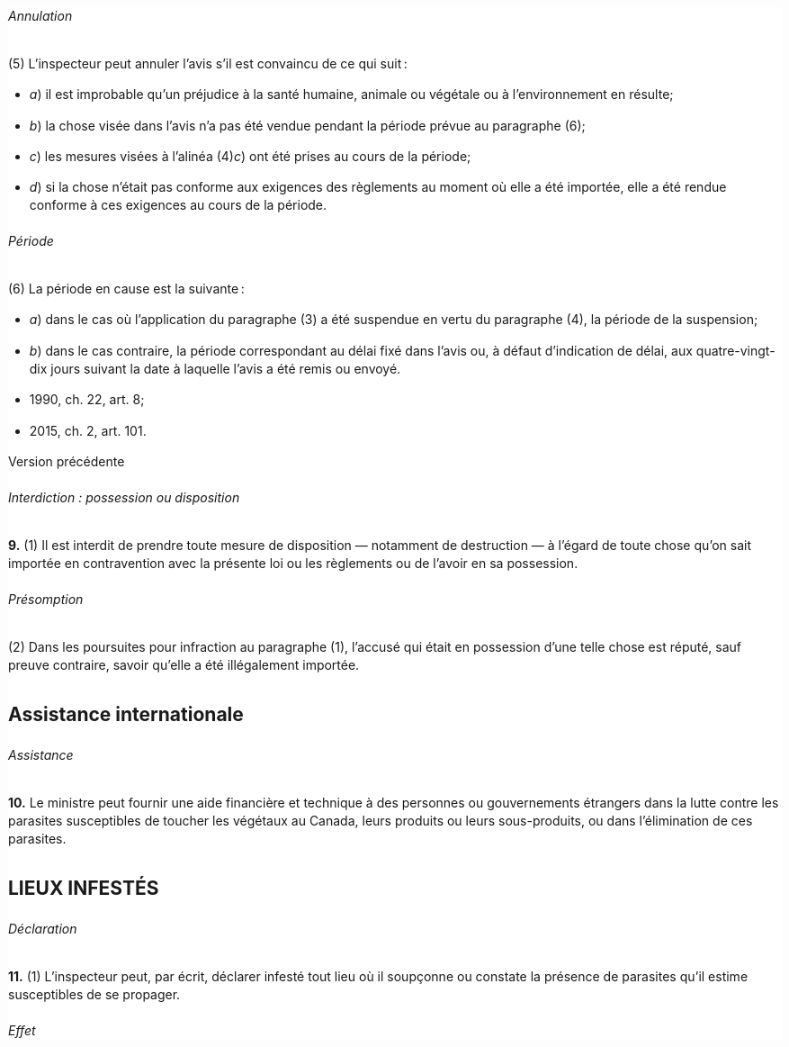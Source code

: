 ###### Annulation

(5) L’inspecteur peut annuler l’avis s’il est convaincu de ce qui suit :

  * _a_) il est improbable qu’un préjudice à la santé humaine, animale ou végétale ou à l’environnement en résulte;

  * _b_) la chose visée dans l’avis n’a pas été vendue pendant la période prévue au paragraphe (6);

  * _c_) les mesures visées à l’alinéa (4)_c_) ont été prises au cours de la période;

  * _d_) si la chose n’était pas conforme aux exigences des règlements au moment où elle a été importée, elle a été rendue conforme à ces exigences au cours de la période.

###### Période

(6) La période en cause est la suivante :

  * _a_) dans le cas où l’application du paragraphe (3) a été suspendue en vertu du paragraphe (4), la période de la suspension;

  * _b_) dans le cas contraire, la période correspondant au délai fixé dans l’avis ou, à défaut d’indication de délai, aux quatre-vingt-dix jours suivant la date à laquelle l’avis a été remis ou envoyé.

  * 1990, ch. 22, art. 8;
  * 2015, ch. 2, art. 101.

Version précédente

###### Interdiction : possession ou disposition

**9.** (1) Il est interdit de prendre toute mesure de disposition — notamment de destruction — à l’égard de toute chose qu’on sait importée en contravention avec la présente loi ou les règlements ou de l’avoir en sa possession.

###### Présomption

(2) Dans les poursuites pour infraction au paragraphe (1), l’accusé qui était en possession d’une telle chose est réputé, sauf preuve contraire, savoir qu’elle a été illégalement importée.

## Assistance internationale

###### Assistance

**10.** Le ministre peut fournir une aide financière et technique à des personnes ou gouvernements étrangers dans la lutte contre les parasites susceptibles de toucher les végétaux au Canada, leurs produits ou leurs sous-produits, ou dans l’élimination de ces parasites.

## LIEUX INFESTÉS

###### Déclaration

**11.** (1) L’inspecteur peut, par écrit, déclarer infesté tout lieu où il soupçonne ou constate la présence de parasites qu’il estime susceptibles de se propager.

###### Effet
